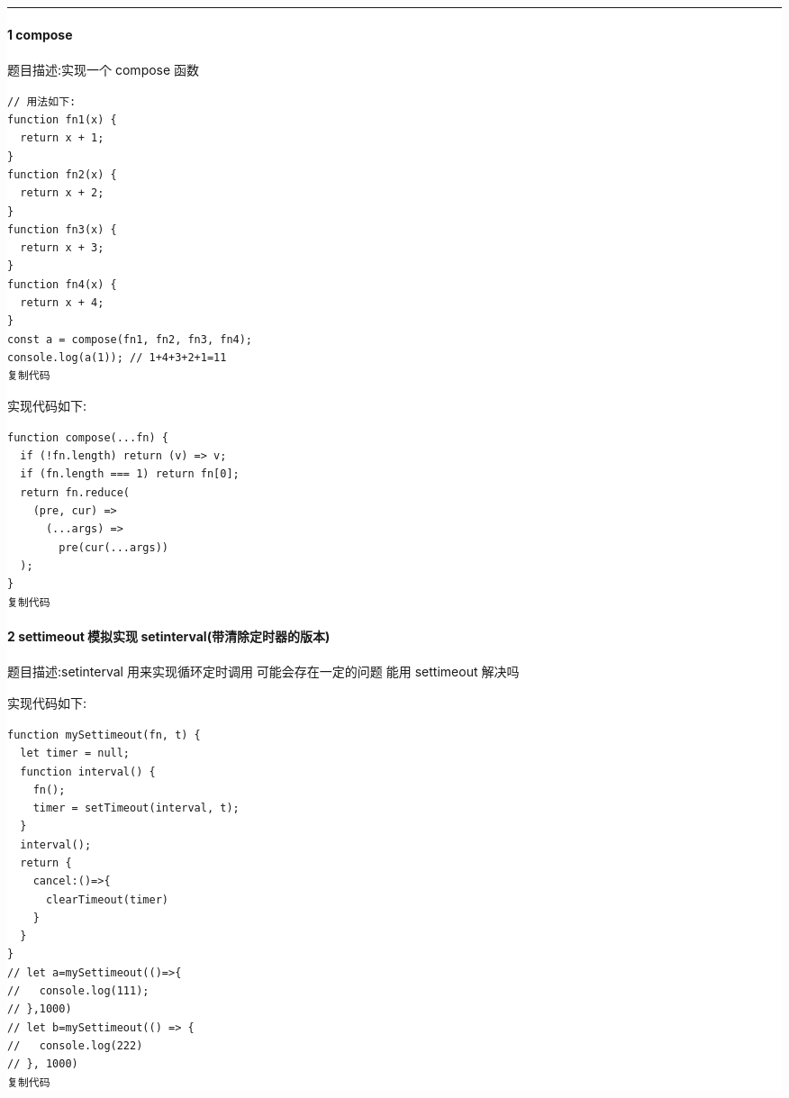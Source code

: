 
* * *

#### 1 compose

题目描述:实现一个 compose 函数

    // 用法如下:
    function fn1(x) {
      return x + 1;
    }
    function fn2(x) {
      return x + 2;
    }
    function fn3(x) {
      return x + 3;
    }
    function fn4(x) {
      return x + 4;
    }
    const a = compose(fn1, fn2, fn3, fn4);
    console.log(a(1)); // 1+4+3+2+1=11
    复制代码

实现代码如下:

    function compose(...fn) {
      if (!fn.length) return (v) => v;
      if (fn.length === 1) return fn[0];
      return fn.reduce(
        (pre, cur) =>
          (...args) =>
            pre(cur(...args))
      );
    }
    复制代码

#### 2 settimeout 模拟实现 setinterval(带清除定时器的版本)

题目描述:setinterval 用来实现循环定时调用 可能会存在一定的问题 能用 settimeout 解决吗

实现代码如下:

    function mySettimeout(fn, t) {
      let timer = null;
      function interval() {
        fn();
        timer = setTimeout(interval, t);
      }
      interval();
      return {
        cancel:()=>{
          clearTimeout(timer)
        }
      }
    }
    // let a=mySettimeout(()=>{
    //   console.log(111);
    // },1000)
    // let b=mySettimeout(() => {
    //   console.log(222)
    // }, 1000)
    复制代码
